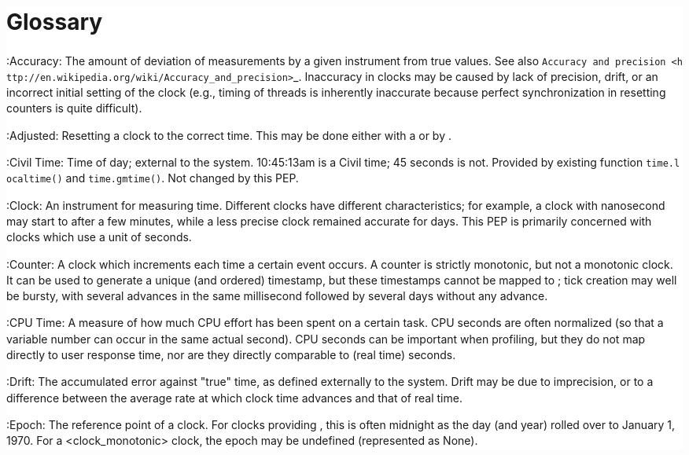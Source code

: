 
Glossary
========

:Accuracy:
   The amount of deviation of measurements by a given instrument from
   true values. See also `Accuracy and precision
   <http://en.wikipedia.org/wiki/Accuracy_and_precision>`_.
   Inaccuracy in clocks may be caused by lack of precision, drift, or an
   incorrect initial setting of the clock (e.g., timing of threads is
   inherently inaccurate because perfect synchronization in resetting
   counters is quite difficult).

:Adjusted:
   Resetting a clock to the correct time.  This may be done either
   with a <Step> or by <Slewing>.

:Civil Time:
   Time of day; external to the system.  10:45:13am is a Civil time;
   45 seconds is not.  Provided by existing function
   ``time.localtime()`` and ``time.gmtime()``.  Not changed by this
   PEP.

:Clock:
   An instrument for measuring time.  Different clocks have different
   characteristics; for example, a clock with nanosecond
   <precision> may start to <drift> after a few minutes, while a less
   precise clock remained accurate for days.  This PEP is primarily
   concerned with clocks which use a unit of seconds.

:Counter:
   A clock which increments each time a certain event occurs.  A
   counter is strictly monotonic, but not a monotonic clock.  It can
   be used to generate a unique (and ordered) timestamp, but these
   timestamps cannot be mapped to <civil time>; tick creation may well
   be bursty, with several advances in the same millisecond followed
   by several days without any advance.

:CPU Time:
   A measure of how much CPU effort has been spent on a certain task.
   CPU seconds are often normalized (so that a variable number can
   occur in the same actual second).  CPU seconds can be important
   when profiling, but they do not map directly to user response time,
   nor are they directly comparable to (real time) seconds.

:Drift:
   The accumulated error against "true" time, as defined externally to
   the system.  Drift may be due to imprecision, or to a difference
   between the average rate at which clock time advances and that of
   real time.

:Epoch:
   The reference point of a clock.  For clocks providing <civil time>,
   this is often midnight as the day (and year) rolled over to January
   1, 1970.  For a <clock_monotonic> clock, the epoch may be undefined
   (represented as None).
